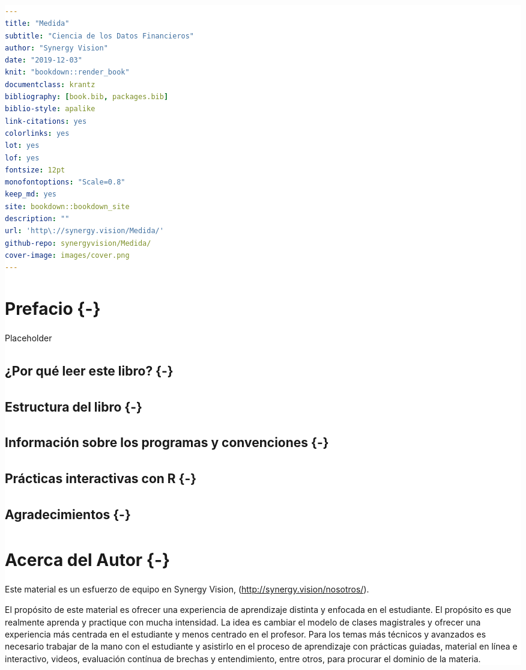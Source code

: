 ```yaml
--- 
title: "Medida"
subtitle: "Ciencia de los Datos Financieros"
author: "Synergy Vision"
date: "2019-12-03"
knit: "bookdown::render_book"
documentclass: krantz
bibliography: [book.bib, packages.bib]
biblio-style: apalike
link-citations: yes
colorlinks: yes
lot: yes
lof: yes
fontsize: 12pt
monofontoptions: "Scale=0.8"
keep_md: yes
site: bookdown::bookdown_site
description: ""
url: 'http\://synergy.vision/Medida/'
github-repo: synergyvision/Medida/
cover-image: images/cover.png
---
```


# Prefacio {-}

Placeholder


## ¿Por qué  leer este libro? {-}
## Estructura del libro {-}
## Información sobre los programas y convenciones {-}
## Prácticas interactivas con R {-}
## Agradecimientos {-}




# Acerca del Autor {-}

Este material es un esfuerzo de equipo en Synergy Vision, (<http://synergy.vision/nosotros/>).		 

El propósito de este material es ofrecer una experiencia de aprendizaje distinta y enfocada en el estudiante. El propósito es que realmente aprenda y practique con mucha intensidad. La idea es cambiar el modelo de clases magistrales y ofrecer una experiencia más centrada en el estudiante y menos centrado en el profesor. Para los temas más técnicos y avanzados es necesario trabajar de la mano con el estudiante y asistirlo en el proceso de aprendizaje con prácticas guiadas, material en línea e interactivo, videos, evaluación contínua de brechas y entendimiento, entre otros, para procurar el dominio de la materia.
  		  